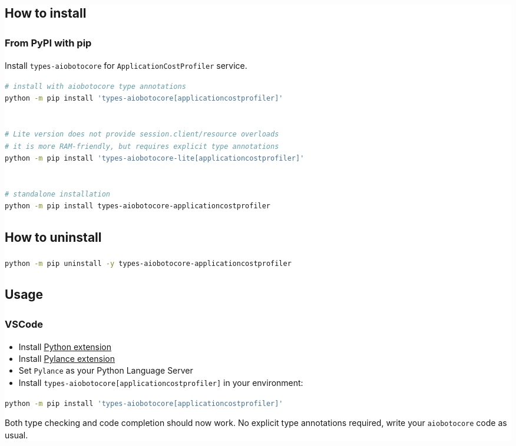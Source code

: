 <a id="how-to-install"></a>

## How to install

<a id="from-pypi-with-pip"></a>

### From PyPI with pip

Install `types-aiobotocore` for `ApplicationCostProfiler` service.

```bash
# install with aiobotocore type annotations
python -m pip install 'types-aiobotocore[applicationcostprofiler]'


# Lite version does not provide session.client/resource overloads
# it is more RAM-friendly, but requires explicit type annotations
python -m pip install 'types-aiobotocore-lite[applicationcostprofiler]'


# standalone installation
python -m pip install types-aiobotocore-applicationcostprofiler
```

<a id="how-to-uninstall"></a>

## How to uninstall

```bash
python -m pip uninstall -y types-aiobotocore-applicationcostprofiler
```

<a id="usage"></a>

## Usage

<a id="vscode"></a>

### VSCode

- Install
  [Python extension](https://marketplace.visualstudio.com/items?itemName=ms-python.python)
- Install
  [Pylance extension](https://marketplace.visualstudio.com/items?itemName=ms-python.vscode-pylance)
- Set `Pylance` as your Python Language Server
- Install `types-aiobotocore[applicationcostprofiler]` in your environment:

```bash
python -m pip install 'types-aiobotocore[applicationcostprofiler]'
```

Both type checking and code completion should now work. No explicit type
annotations required, write your `aiobotocore` code as usual.

<a id="pycharm"></a>
